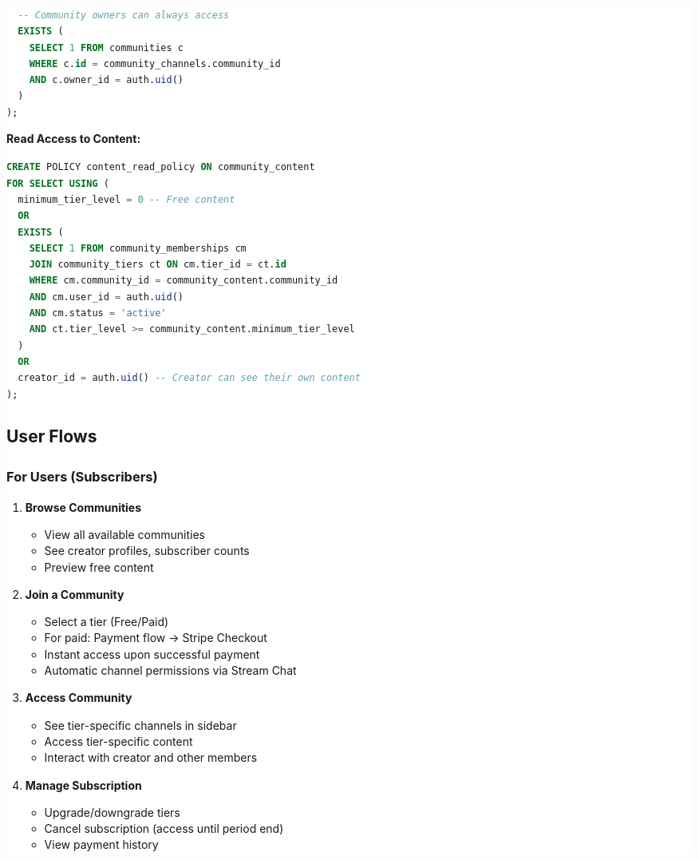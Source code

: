```sql
  -- Community owners can always access
  EXISTS (
    SELECT 1 FROM communities c
    WHERE c.id = community_channels.community_id
    AND c.owner_id = auth.uid()
  )
);
```

**Read Access to Content:**
```sql
CREATE POLICY content_read_policy ON community_content
FOR SELECT USING (
  minimum_tier_level = 0 -- Free content
  OR
  EXISTS (
    SELECT 1 FROM community_memberships cm
    JOIN community_tiers ct ON cm.tier_id = ct.id
    WHERE cm.community_id = community_content.community_id
    AND cm.user_id = auth.uid()
    AND cm.status = 'active'
    AND ct.tier_level >= community_content.minimum_tier_level
  )
  OR
  creator_id = auth.uid() -- Creator can see their own content
);
```

## User Flows

### For Users (Subscribers)

1. **Browse Communities**
   - View all available communities
   - See creator profiles, subscriber counts
   - Preview free content

2. **Join a Community**
   - Select a tier (Free/Paid)
   - For paid: Payment flow → Stripe Checkout
   - Instant access upon successful payment
   - Automatic channel permissions via Stream Chat

3. **Access Community**
   - See tier-specific channels in sidebar
   - Access tier-specific content
   - Interact with creator and other members

4. **Manage Subscription**
   - Upgrade/downgrade tiers
   - Cancel subscription (access until period end)
   - View payment history
